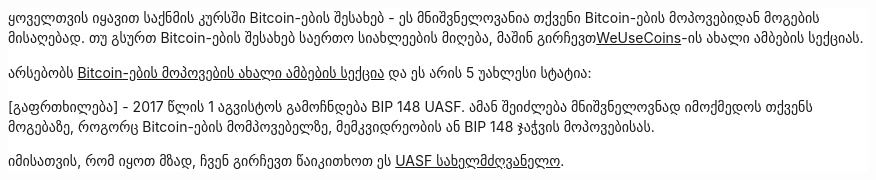 ყოველთვის იყავით საქნმის კურსში Bitcoin-ების შესახებ - ეს მნიშვნელოვანია თქვენი Bitcoin-ების მოპოვებიდან მოგების მისაღებად. თუ გსურთ Bitcoin-ების შესახებ საერთო  სიახლეების მიღება, მაშინ გირჩევთ<a href="https://www.weusecoins.com/news/">WeUseCoins</a>-ის ახალი ამბების სექციას.

არსებობს <a href="https://www.bitcoinmining.com/news/">Bitcoin-ების მოპოვების ახალი ამბების სექცია</a> და ეს არის 5 უახლესი სტატია:

[გაფრთხილება] - 2017 წლის 1 აგვისტოს გამოჩნდება BIP 148 UASF. ამან შეიძლება მნიშვნელოვნად იმოქმედოს თქვენს მოგებაზე, როგორც Bitcoin-ების მომპოვებელზე, მემკვიდრეობის ან BIP 148 ჯაჭვის მოპოვებისას.

იმისათვის, რომ იყოთ მზად, ჩვენ გირჩევთ წაიკითხოთ ეს <a href="https://www.weusecoins.com/uasf-guide/">UASF სახელმძღვანელო</a>.
